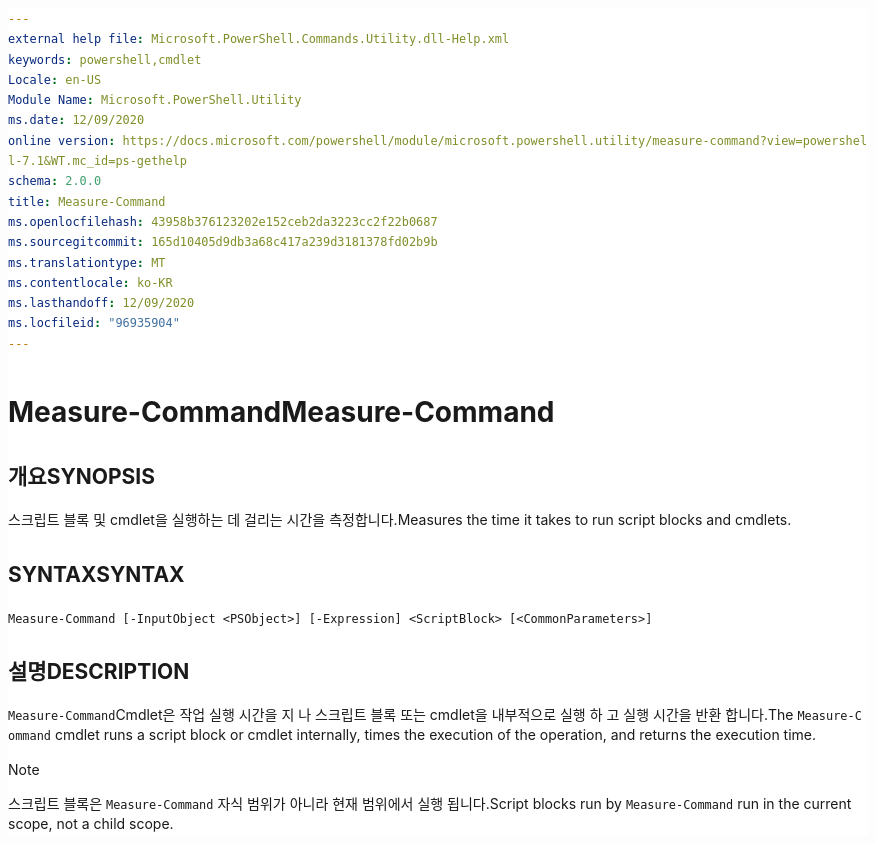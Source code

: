 ```yaml
---
external help file: Microsoft.PowerShell.Commands.Utility.dll-Help.xml
keywords: powershell,cmdlet
Locale: en-US
Module Name: Microsoft.PowerShell.Utility
ms.date: 12/09/2020
online version: https://docs.microsoft.com/powershell/module/microsoft.powershell.utility/measure-command?view=powershell-7.1&WT.mc_id=ps-gethelp
schema: 2.0.0
title: Measure-Command
ms.openlocfilehash: 43958b376123202e152ceb2da3223cc2f22b0687
ms.sourcegitcommit: 165d10405d9db3a68c417a239d3181378fd02b9b
ms.translationtype: MT
ms.contentlocale: ko-KR
ms.lasthandoff: 12/09/2020
ms.locfileid: "96935904"
---
```

# <span data-ttu-id="21b6f-103">Measure-Command</span><span class="sxs-lookup"><span data-stu-id="21b6f-103">Measure-Command</span></span>

## <span data-ttu-id="21b6f-104">개요</span><span class="sxs-lookup"><span data-stu-id="21b6f-104">SYNOPSIS</span></span>
<span data-ttu-id="21b6f-105">스크립트 블록 및 cmdlet을 실행하는 데 걸리는 시간을 측정합니다.</span><span class="sxs-lookup"><span data-stu-id="21b6f-105">Measures the time it takes to run script blocks and cmdlets.</span></span>

## <span data-ttu-id="21b6f-106">SYNTAX</span><span class="sxs-lookup"><span data-stu-id="21b6f-106">SYNTAX</span></span>

```
Measure-Command [-InputObject <PSObject>] [-Expression] <ScriptBlock> [<CommonParameters>]
```

## <span data-ttu-id="21b6f-107">설명</span><span class="sxs-lookup"><span data-stu-id="21b6f-107">DESCRIPTION</span></span>

<span data-ttu-id="21b6f-108">`Measure-Command`Cmdlet은 작업 실행 시간을 지 나 스크립트 블록 또는 cmdlet을 내부적으로 실행 하 고 실행 시간을 반환 합니다.</span><span class="sxs-lookup"><span data-stu-id="21b6f-108">The `Measure-Command` cmdlet runs a script block or cmdlet internally, times the execution of the operation, and returns the execution time.</span></span>

> [!NOTE]
> <span data-ttu-id="21b6f-109">스크립트 블록은 `Measure-Command` 자식 범위가 아니라 현재 범위에서 실행 됩니다.</span><span class="sxs-lookup"><span data-stu-id="21b6f-109">Script blocks run by `Measure-Command` run in the current scope, not a child scope.</span></span>

